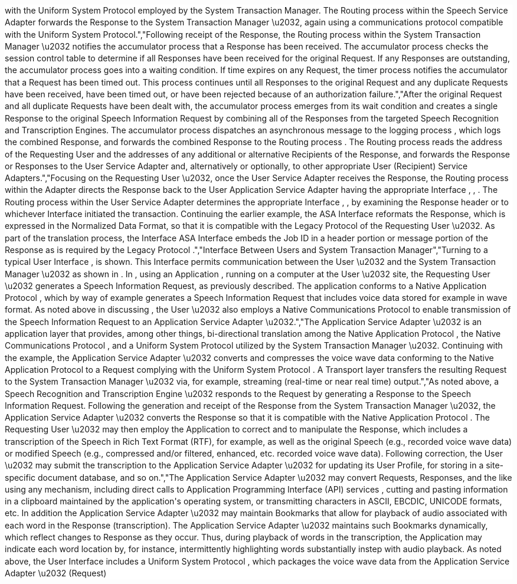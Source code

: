 with the Uniform System Protocol employed by the System Transaction Manager. The Routing process  within the Speech Service Adapter  forwards the Response to the System Transaction Manager \u2032, again using a communications protocol compatible with the Uniform System Protocol.","Following receipt of the Response, the Routing process  within the System Transaction Manager \u2032 notifies the accumulator process  that a Response has been received. The accumulator process  checks the session control table to determine if all Responses have been received for the original Request. If any Responses are outstanding, the accumulator process  goes into a waiting condition. If time expires on any Request, the timer process  notifies the accumulator  that a Request has been timed out. This process continues until all Responses to the original Request and any duplicate Requests have been received, have been timed out, or have been rejected because of an authorization  failure.","After the original Request and all duplicate Requests have been dealt with, the accumulator process  emerges from its wait condition and creates a single Response to the original Speech Information Request by combining all of the Responses from the targeted Speech Recognition and Transcription Engines. The accumulator process  dispatches an asynchronous message to the logging process , which logs the combined Response, and forwards the combined Response to the Routing process . The Routing process  reads the address of the Requesting User  and the addresses of any additional or alternative Recipients of the Response, and forwards the Response or Responses to the User Service Adapter  and, alternatively or optionally, to other appropriate User (Recipient) Service Adapters.","Focusing on the Requesting User \u2032, once the User Service Adapter  receives the Response, the Routing process  within the Adapter  directs the Response back to the User Application Service Adapter  having the appropriate Interface , , . The Routing process  within the User Service Adapter  determines the appropriate Interface , ,  by examining the Response header or to whichever Interface initiated the transaction. Continuing the earlier example, the ASA Interface  reformats the Response, which is expressed in the Normalized Data Format, so that it is compatible with the Legacy Protocol  of the Requesting User \u2032. As part of the translation process, the Interface ASA Interface embeds the Job ID in a header portion or message portion of the Response as is required by the Legacy Protocol .","Interface Between Users and System Transaction Manager","Turning to  a typical User Interface , is shown. This Interface  permits communication between the User \u2032 and the System Transaction Manager \u2032 as shown in . In , using an Application , running on a computer at the User \u2032 site, the Requesting User \u2032 generates a Speech Information Request, as previously described. The application  conforms to a Native Application Protocol , which by way of example generates a Speech Information Request that includes voice data stored for example in wave format. As noted above in discussing , the User \u2032 also employs a Native Communications Protocol  to enable transmission of the Speech Information Request to an Application Service Adapter \u2032.","The Application Service Adapter \u2032 is an application layer that provides, among other things, bi-directional translation among the Native Application Protocol , the Native Communications Protocol , and a Uniform System Protocol  utilized by the System Transaction Manager \u2032. Continuing with the example, the Application Service Adapter \u2032 converts and compresses the voice wave data conforming to the Native Application Protocol  to a Request complying with the Uniform System Protocol . A Transport layer  transfers the resulting Request to the System Transaction Manager \u2032 via, for example, streaming (real-time or near real time) output.","As noted above, a Speech Recognition and Transcription Engine \u2032 responds to the Request by generating a Response to the Speech Information Request. Following the generation and receipt of the Response from the System Transaction Manager \u2032, the Application Service Adapter \u2032 converts the Response so that it is compatible with the Native Application Protocol . The Requesting User \u2032 may then employ the Application  to correct and to manipulate the Response, which includes a transcription of the Speech in Rich Text Format (RTF), for example, as well as the original Speech (e.g., recorded voice wave data) or modified Speech (e.g., compressed and\/or filtered, enhanced, etc. recorded voice wave data). Following correction, the User \u2032 may submit the transcription to the Application Service Adapter \u2032 for updating its User Profile, for storing in a site-specific document database, and so on.","The Application Service Adapter \u2032 may convert Requests, Responses, and the like using any mechanism, including direct calls to Application Programming Interface (API) services , cutting and pasting information in a clipboard maintained by the application's  operating system, or transmitting characters in ASCII, EBCDIC, UNICODE formats, etc. In addition the Application Service Adapter \u2032 may maintain Bookmarks that allow for playback of audio associated with each word in the Response (transcription). The Application Service Adapter \u2032 maintains such Bookmarks dynamically, which reflect changes to Response as they occur. Thus, during playback of words in the transcription, the Application  may indicate each word location by, for instance, intermittently highlighting words substantially instep with audio playback. As noted above, the User Interface  includes a Uniform System Protocol , which packages the voice wave data from the Application Service Adapter \u2032 (Request)